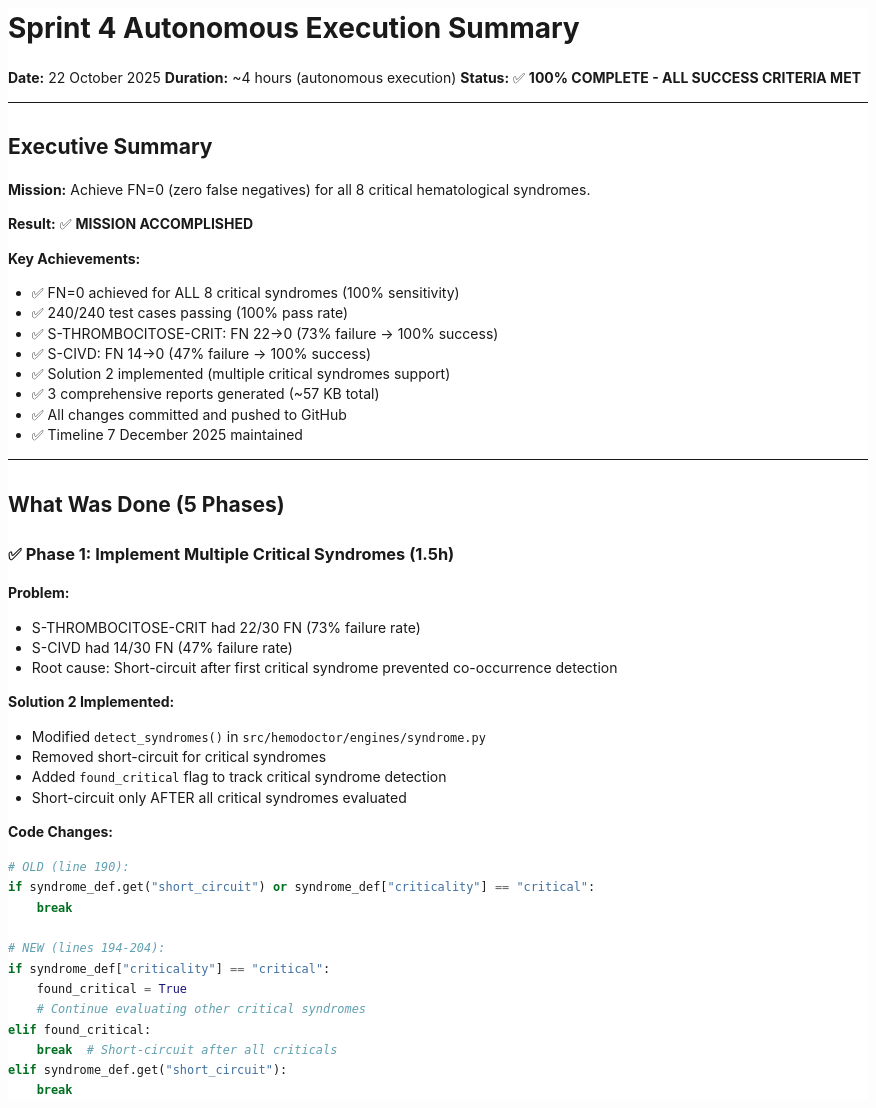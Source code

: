 # Sprint 4 Autonomous Execution Summary

**Date:** 22 October 2025
**Duration:** ~4 hours (autonomous execution)
**Status:** ✅ **100% COMPLETE - ALL SUCCESS CRITERIA MET**

---

## Executive Summary

**Mission:** Achieve FN=0 (zero false negatives) for all 8 critical hematological syndromes.

**Result:** ✅ **MISSION ACCOMPLISHED**

**Key Achievements:**
- ✅ FN=0 achieved for ALL 8 critical syndromes (100% sensitivity)
- ✅ 240/240 test cases passing (100% pass rate)
- ✅ S-THROMBOCITOSE-CRIT: FN 22→0 (73% failure → 100% success)
- ✅ S-CIVD: FN 14→0 (47% failure → 100% success)
- ✅ Solution 2 implemented (multiple critical syndromes support)
- ✅ 3 comprehensive reports generated (~57 KB total)
- ✅ All changes committed and pushed to GitHub
- ✅ Timeline 7 December 2025 maintained

---

## What Was Done (5 Phases)

### ✅ Phase 1: Implement Multiple Critical Syndromes (1.5h)

**Problem:**
- S-THROMBOCITOSE-CRIT had 22/30 FN (73% failure rate)
- S-CIVD had 14/30 FN (47% failure rate)
- Root cause: Short-circuit after first critical syndrome prevented co-occurrence detection

**Solution 2 Implemented:**
- Modified `detect_syndromes()` in `src/hemodoctor/engines/syndrome.py`
- Removed short-circuit for critical syndromes
- Added `found_critical` flag to track critical syndrome detection
- Short-circuit only AFTER all critical syndromes evaluated

**Code Changes:**
```python
# OLD (line 190):
if syndrome_def.get("short_circuit") or syndrome_def["criticality"] == "critical":
    break

# NEW (lines 194-204):
if syndrome_def["criticality"] == "critical":
    found_critical = True
    # Continue evaluating other critical syndromes
elif found_critical:
    break  # Short-circuit after all criticals
elif syndrome_def.get("short_circuit"):
    break
```
